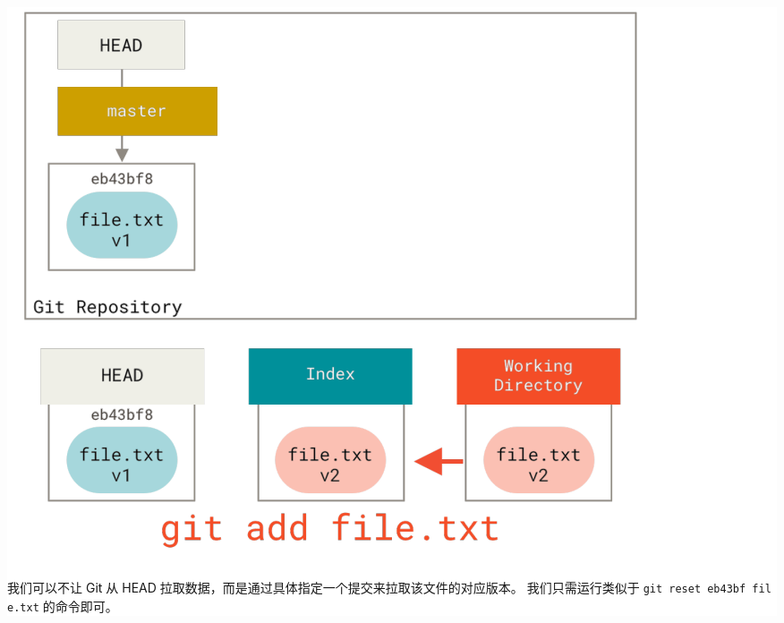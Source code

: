 ![git add file](../0-Resource/Picture/7-7-15.png)

我们可以不让 Git 从 HEAD 拉取数据，而是通过具体指定一个提交来拉取该文件的对应版本。 我们只需运行类似于 `git reset eb43bf file.txt` 的命令即可。
